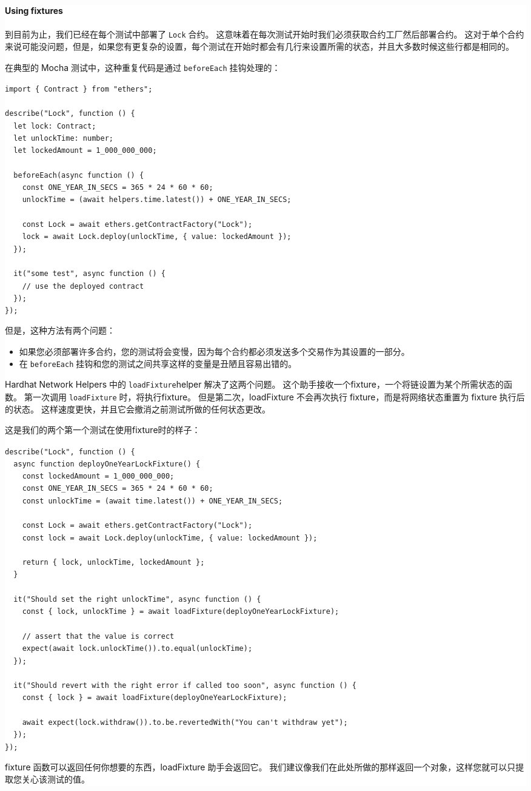 #### Using fixtures
到目前为止，我们已经在每个测试中部署了 `Lock` 合约。 这意味着在每次测试开始时我们必须获取合约工厂然后部署合约。 这对于单个合约来说可能没问题，但是，如果您有更复杂的设置，每个测试在开始时都会有几行来设置所需的状态，并且大多数时候这些行都是相同的。

在典型的 Mocha 测试中，这种重复代码是通过 `beforeEach` 挂钩处理的：
```
import { Contract } from "ethers";

describe("Lock", function () {
  let lock: Contract;
  let unlockTime: number;
  let lockedAmount = 1_000_000_000;

  beforeEach(async function () {
    const ONE_YEAR_IN_SECS = 365 * 24 * 60 * 60;
    unlockTime = (await helpers.time.latest()) + ONE_YEAR_IN_SECS;

    const Lock = await ethers.getContractFactory("Lock");
    lock = await Lock.deploy(unlockTime, { value: lockedAmount });
  });

  it("some test", async function () {
    // use the deployed contract
  });
});
```
但是，这种方法有两个问题：
- 如果您必须部署许多合约，您的测试将会变慢，因为每个合约都必须发送多个交易作为其设置的一部分。
- 在 `beforeEach` 挂钩和您的测试之间共享这样的变量是丑陋且容易出错的。

Hardhat Network Helpers 中的 `loadFixture`helper 解决了这两个问题。 这个助手接收一个fixture，一个将链设置为某个所需状态的函数。 第一次调用 `loadFixture` 时，将执行fixture。 但是第二次，loadFixture 不会再次执行 fixture，而是将网络状态重置为 fixture 执行后的状态。 这样速度更快，并且它会撤消之前测试所做的任何状态更改。

这是我们的两个第一个测试在使用fixture时的样子：

```
describe("Lock", function () {
  async function deployOneYearLockFixture() {
    const lockedAmount = 1_000_000_000;
    const ONE_YEAR_IN_SECS = 365 * 24 * 60 * 60;
    const unlockTime = (await time.latest()) + ONE_YEAR_IN_SECS;

    const Lock = await ethers.getContractFactory("Lock");
    const lock = await Lock.deploy(unlockTime, { value: lockedAmount });

    return { lock, unlockTime, lockedAmount };
  }

  it("Should set the right unlockTime", async function () {
    const { lock, unlockTime } = await loadFixture(deployOneYearLockFixture);

    // assert that the value is correct
    expect(await lock.unlockTime()).to.equal(unlockTime);
  });

  it("Should revert with the right error if called too soon", async function () {
    const { lock } = await loadFixture(deployOneYearLockFixture);

    await expect(lock.withdraw()).to.be.revertedWith("You can't withdraw yet");
  });
});
```
fixture 函数可以返回任何你想要的东西，loadFixture 助手会返回它。 我们建议像我们在此处所做的那样返回一个对象，这样您就可以只提取您关心该测试的值。
